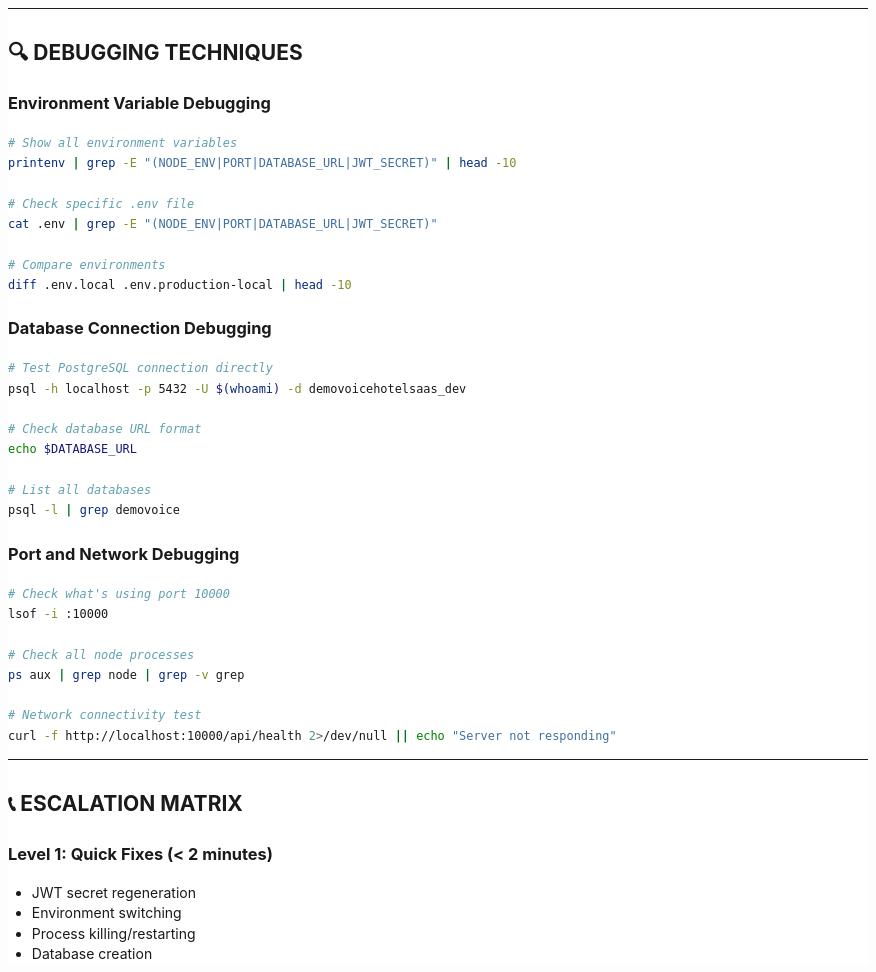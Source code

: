 
---

## 🔍 **DEBUGGING TECHNIQUES**

### **Environment Variable Debugging**

```bash
# Show all environment variables
printenv | grep -E "(NODE_ENV|PORT|DATABASE_URL|JWT_SECRET)" | head -10

# Check specific .env file
cat .env | grep -E "(NODE_ENV|PORT|DATABASE_URL|JWT_SECRET)"

# Compare environments
diff .env.local .env.production-local | head -10
```

### **Database Connection Debugging**

```bash
# Test PostgreSQL connection directly
psql -h localhost -p 5432 -U $(whoami) -d demovoicehotelsaas_dev

# Check database URL format
echo $DATABASE_URL

# List all databases
psql -l | grep demovoice
```

### **Port and Network Debugging**

```bash
# Check what's using port 10000
lsof -i :10000

# Check all node processes
ps aux | grep node | grep -v grep

# Network connectivity test
curl -f http://localhost:10000/api/health 2>/dev/null || echo "Server not responding"
```

---

## 📞 **ESCALATION MATRIX**

### **Level 1: Quick Fixes (< 2 minutes)**

- JWT secret regeneration
- Environment switching
- Process killing/restarting
- Database creation
